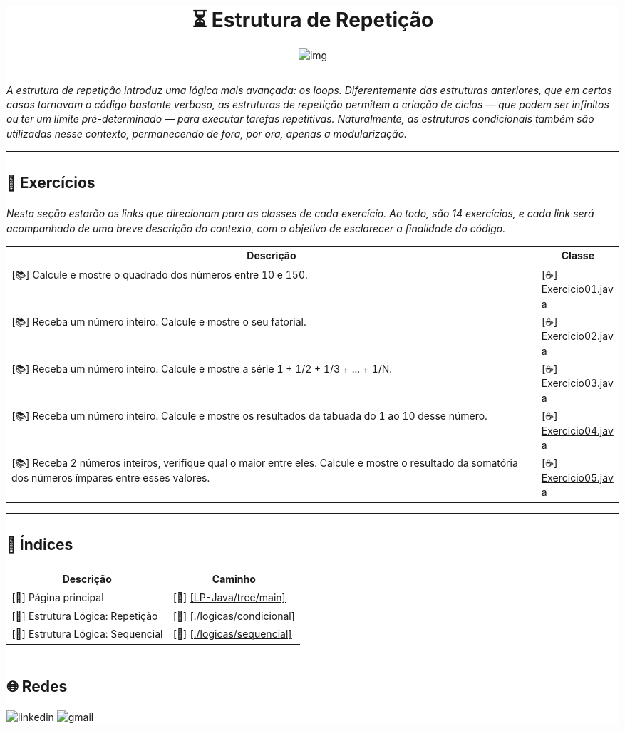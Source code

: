 <div align="center">
    <h1>⏳ Estrutura de Repetição</h1>
    <img width="100%" alt="img" src="https://www.boardinfinity.com/blog/content/images/2023/04/while-true-in-python.png"/>
</div>

---

*A estrutura de repetição introduz uma lógica mais avançada: os loops. Diferentemente das estruturas anteriores, que em certos casos tornavam o código bastante verboso, as estruturas de repetição permitem a criação de ciclos — que podem ser infinitos ou ter um limite pré-determinado — para executar tarefas repetitivas. Naturalmente, as estruturas condicionais também são utilizadas nesse contexto, permanecendo de fora, por ora, apenas a modularização.*

---

## 📝 Exercícios

*Nesta seção estarão os links que direcionam para as classes de cada exercício. Ao todo, são 14 exercícios, e cada link será acompanhado de uma breve descrição do contexto, com o objetivo de esclarecer a finalidade do código.*

| Descrição | Classe |
| -------- | ----------- |
| [📚] Calcule e mostre o quadrado dos números entre 10 e 150. | [☕] [Exercicio01.java](https://github.com/KawanSerafim/LP-Java/blob/main/src/main/edu/curso/core/estruturas/logicas/repeticao/Exercicio01.java) |
| [📚] Receba um número inteiro. Calcule e mostre o seu fatorial. | [☕] [Exercicio02.java](https://github.com/KawanSerafim/LP-Java/blob/main/src/main/edu/curso/core/estruturas/logicas/repeticao/Exercicio02.java) |
| [📚] Receba um número inteiro. Calcule e mostre a série 1 + 1/2 + 1/3 + ... + 1/N. | [☕] [Exercicio03.java](https://github.com/KawanSerafim/LP-Java/blob/main/src/main/edu/curso/core/estruturas/logicas/repeticao/Exercicio03.java) |
| [📚] Receba um número inteiro. Calcule e mostre os resultados da tabuada do 1 ao 10 desse número. | [☕] [Exercicio04.java](https://github.com/KawanSerafim/LP-Java/blob/main/src/main/edu/curso/core/estruturas/logicas/repeticao/Exercicio04.java) |
| [📚] Receba 2 números inteiros, verifique qual o maior entre eles. Calcule e mostre o resultado da somatória dos números ímpares entre esses valores. | [☕] [Exercicio05.java](https://github.com/KawanSerafim/LP-Java/blob/main/src/main/edu/curso/core/estruturas/logicas/repeticao/Exercicio05.java) |

---

## 📌 Índices

| Descrição | Caminho |
| -------- | ----------- |
| [📑] Página principal | [🔗] [[LP-Java/tree/main]](https://github.com/KawanSerafim/LP-Java/tree/main) |
| [📑] Estrutura Lógica: Repetição | [🔗] [[./logicas/condicional]](https://github.com/KawanSerafim/LP-Java/tree/main/src/main/edu/curso/core/estruturas/logicas/condicional/README.md) |
| [📑] Estrutura Lógica: Sequencial | [🔗] [[./logicas/sequencial]](https://github.com/KawanSerafim/LP-Java/tree/main/src/main/edu/curso/core/estruturas/logicas/sequencial/README.md) |

---

## 🌐 Redes

[![linkedin](https://img.icons8.com/color/60/linkedin.png)](https://www.linkedin.com/in/kawan-serafim/)
[![gmail](https://img.icons8.com/color/60/gmail-new.png)](mailto:kawanserafimdesouza@gmail.com)